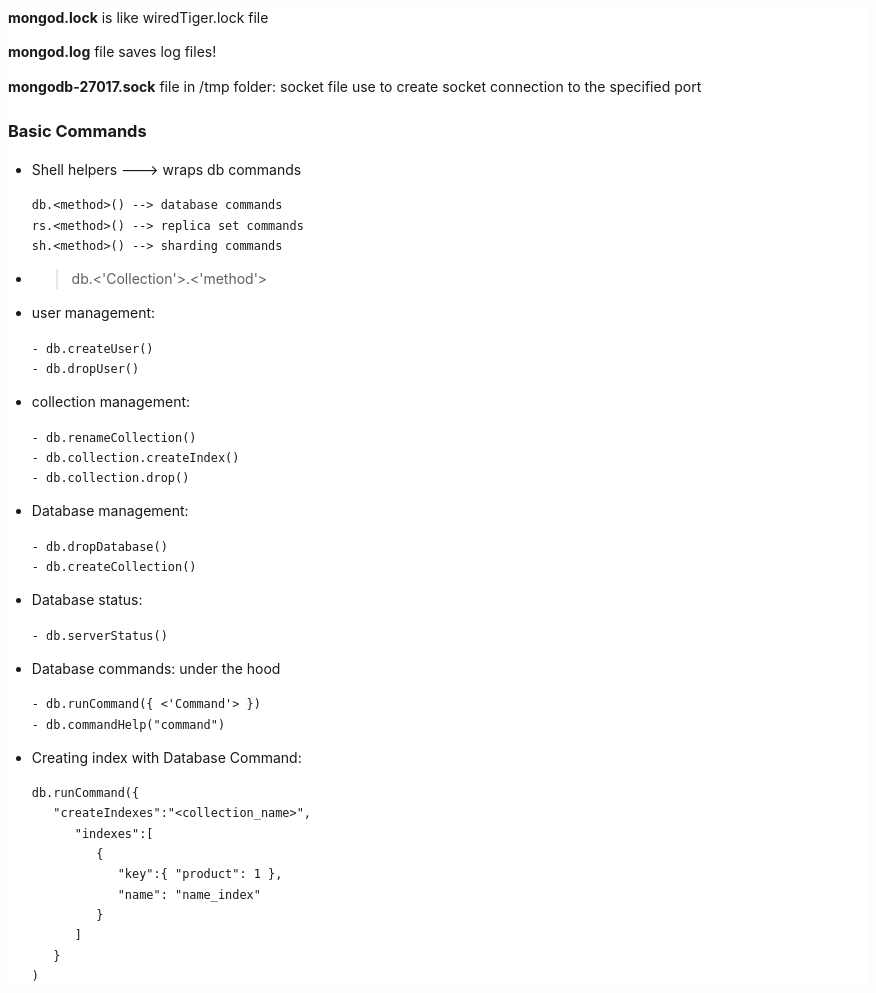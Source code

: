 **mongod.lock** is like wiredTiger.lock file

**mongod.log** file saves log files!

**mongodb-27017.sock** file in /tmp folder: socket file use to create socket connection to the specified port


### Basic Commands
- Shell helpers ---> wraps db commands
   ```
   db.<method>() --> database commands
   rs.<method>() --> replica set commands
   sh.<method>() --> sharding commands
   ```
- > db.<'Collection'>.<'method'>
- user management:
   ```
   - db.createUser()
   - db.dropUser()
   ```

- collection management:
   ```
   - db.renameCollection()
   - db.collection.createIndex()
   - db.collection.drop()
   ```

- Database management:
   ```
   - db.dropDatabase()
   - db.createCollection()
   ```

- Database status:
   ```
   - db.serverStatus()
   ```

- Database commands: under the hood
   ```
   - db.runCommand({ <'Command'> })
   - db.commandHelp("command")
   ```

- Creating index with Database Command:
   ```
   db.runCommand({
      "createIndexes":"<collection_name>",
         "indexes":[
            {
               "key":{ "product": 1 },
               "name": "name_index"
            }
         ]
      }
   )
   ```
